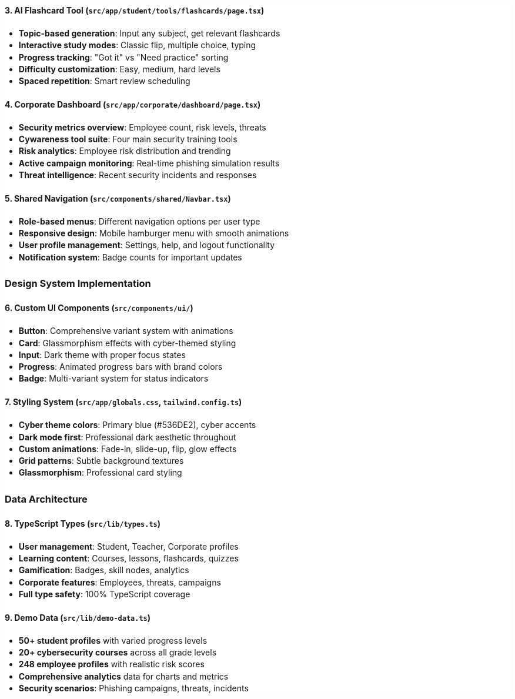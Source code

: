 #### 3. AI Flashcard Tool (`src/app/student/tools/flashcards/page.tsx`)
- **Topic-based generation**: Input any subject, get relevant flashcards
- **Interactive study modes**: Classic flip, multiple choice, typing
- **Progress tracking**: "Got it" vs "Need practice" sorting
- **Difficulty customization**: Easy, medium, hard levels
- **Spaced repetition**: Smart review scheduling

#### 4. Corporate Dashboard (`src/app/corporate/dashboard/page.tsx`)
- **Security metrics overview**: Employee count, risk levels, threats
- **Cywareness tool suite**: Four main security training tools
- **Risk analytics**: Employee risk distribution and trending
- **Active campaign monitoring**: Real-time phishing simulation results
- **Threat intelligence**: Recent security incidents and responses

#### 5. Shared Navigation (`src/components/shared/Navbar.tsx`)
- **Role-based menus**: Different navigation options per user type
- **Responsive design**: Mobile hamburger menu with smooth animations
- **User profile management**: Settings, help, and logout functionality
- **Notification system**: Badge counts for important updates

### Design System Implementation

#### 6. Custom UI Components (`src/components/ui/`)
- **Button**: Comprehensive variant system with animations
- **Card**: Glassmorphism effects with cyber-themed styling
- **Input**: Dark theme with proper focus states
- **Progress**: Animated progress bars with brand colors
- **Badge**: Multi-variant system for status indicators

#### 7. Styling System (`src/app/globals.css`, `tailwind.config.ts`)
- **Cyber theme colors**: Primary blue (#536DE2), cyber accents
- **Dark mode first**: Professional dark aesthetic throughout
- **Custom animations**: Fade-in, slide-up, flip, glow effects
- **Grid patterns**: Subtle background textures
- **Glassmorphism**: Professional card styling

### Data Architecture

#### 8. TypeScript Types (`src/lib/types.ts`)
- **User management**: Student, Teacher, Corporate profiles
- **Learning content**: Courses, lessons, flashcards, quizzes
- **Gamification**: Badges, skill nodes, analytics
- **Corporate features**: Employees, threats, campaigns
- **Full type safety**: 100% TypeScript coverage

#### 9. Demo Data (`src/lib/demo-data.ts`)
- **50+ student profiles** with varied progress levels
- **20+ cybersecurity courses** across all grade levels
- **248 employee profiles** with realistic risk scores
- **Comprehensive analytics** data for charts and metrics
- **Security scenarios**: Phishing campaigns, threats, incidents
